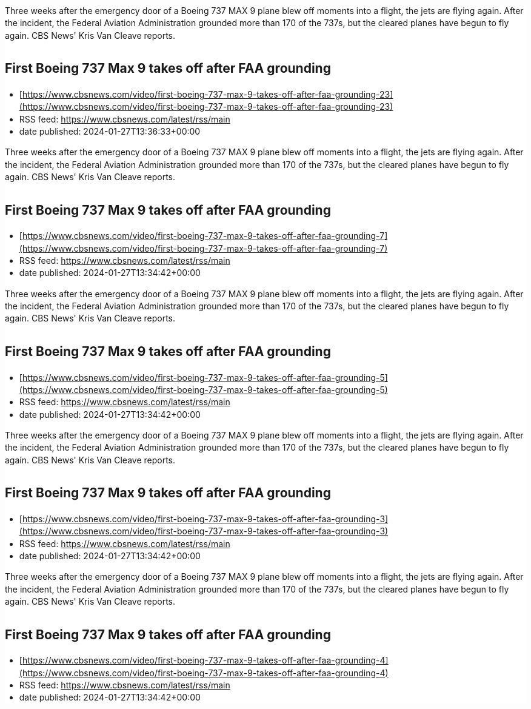 Three weeks after the emergency door of a Boeing 737 MAX 9 plane blew off moments into a flight, the jets are flying again. After the incident, the Federal Aviation Administration grounded more than 170 of the 737s, but the cleared planes have begun to fly again. CBS News' Kris Van Cleave reports.

## First Boeing 737 Max 9 takes off after FAA grounding
 - [https://www.cbsnews.com/video/first-boeing-737-max-9-takes-off-after-faa-grounding-23](https://www.cbsnews.com/video/first-boeing-737-max-9-takes-off-after-faa-grounding-23)
 - RSS feed: https://www.cbsnews.com/latest/rss/main
 - date published: 2024-01-27T13:36:33+00:00

Three weeks after the emergency door of a Boeing 737 MAX 9 plane blew off moments into a flight, the jets are flying again. After the incident, the Federal Aviation Administration grounded more than 170 of the 737s, but the cleared planes have begun to fly again. CBS News' Kris Van Cleave reports.

## First Boeing 737 Max 9 takes off after FAA grounding
 - [https://www.cbsnews.com/video/first-boeing-737-max-9-takes-off-after-faa-grounding-7](https://www.cbsnews.com/video/first-boeing-737-max-9-takes-off-after-faa-grounding-7)
 - RSS feed: https://www.cbsnews.com/latest/rss/main
 - date published: 2024-01-27T13:34:42+00:00

Three weeks after the emergency door of a Boeing 737 MAX 9 plane blew off moments into a flight, the jets are flying again. After the incident, the Federal Aviation Administration grounded more than 170 of the 737s, but the cleared planes have begun to fly again. CBS News' Kris Van Cleave reports.

## First Boeing 737 Max 9 takes off after FAA grounding
 - [https://www.cbsnews.com/video/first-boeing-737-max-9-takes-off-after-faa-grounding-5](https://www.cbsnews.com/video/first-boeing-737-max-9-takes-off-after-faa-grounding-5)
 - RSS feed: https://www.cbsnews.com/latest/rss/main
 - date published: 2024-01-27T13:34:42+00:00

Three weeks after the emergency door of a Boeing 737 MAX 9 plane blew off moments into a flight, the jets are flying again. After the incident, the Federal Aviation Administration grounded more than 170 of the 737s, but the cleared planes have begun to fly again. CBS News' Kris Van Cleave reports.

## First Boeing 737 Max 9 takes off after FAA grounding
 - [https://www.cbsnews.com/video/first-boeing-737-max-9-takes-off-after-faa-grounding-3](https://www.cbsnews.com/video/first-boeing-737-max-9-takes-off-after-faa-grounding-3)
 - RSS feed: https://www.cbsnews.com/latest/rss/main
 - date published: 2024-01-27T13:34:42+00:00

Three weeks after the emergency door of a Boeing 737 MAX 9 plane blew off moments into a flight, the jets are flying again. After the incident, the Federal Aviation Administration grounded more than 170 of the 737s, but the cleared planes have begun to fly again. CBS News' Kris Van Cleave reports.

## First Boeing 737 Max 9 takes off after FAA grounding
 - [https://www.cbsnews.com/video/first-boeing-737-max-9-takes-off-after-faa-grounding-4](https://www.cbsnews.com/video/first-boeing-737-max-9-takes-off-after-faa-grounding-4)
 - RSS feed: https://www.cbsnews.com/latest/rss/main
 - date published: 2024-01-27T13:34:42+00:00
